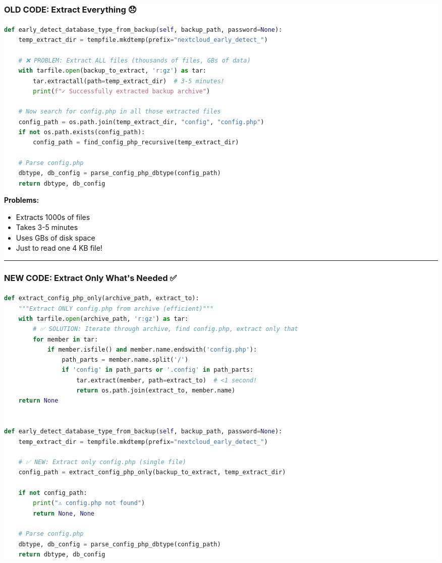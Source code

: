 ### OLD CODE: Extract Everything 😞

```python
def early_detect_database_type_from_backup(self, backup_path, password=None):
    temp_extract_dir = tempfile.mkdtemp(prefix="nextcloud_early_detect_")
    
    # ❌ PROBLEM: Extract ALL files (thousands of files, GBs of data)
    with tarfile.open(backup_to_extract, 'r:gz') as tar:
        tar.extractall(path=temp_extract_dir)  # 3-5 minutes!
        print(f"✓ Successfully extracted backup archive")
    
    # Now search for config.php in all those extracted files
    config_path = os.path.join(temp_extract_dir, "config", "config.php")
    if not os.path.exists(config_path):
        config_path = find_config_php_recursive(temp_extract_dir)
    
    # Parse config.php
    dbtype, db_config = parse_config_php_dbtype(config_path)
    return dbtype, db_config
```

**Problems:**
- Extracts 1000s of files
- Takes 3-5 minutes
- Uses GBs of disk space
- Just to read one 4 KB file!

---

### NEW CODE: Extract Only What's Needed ✅

```python
def extract_config_php_only(archive_path, extract_to):
    """Extract ONLY config.php from archive (efficient)"""
    with tarfile.open(archive_path, 'r:gz') as tar:
        # ✅ SOLUTION: Iterate through archive, find config.php, extract only that
        for member in tar:
            if member.isfile() and member.name.endswith('config.php'):
                path_parts = member.name.split('/')
                if 'config' in path_parts or '.config' in path_parts:
                    tar.extract(member, path=extract_to)  # <1 second!
                    return os.path.join(extract_to, member.name)
    return None


def early_detect_database_type_from_backup(self, backup_path, password=None):
    temp_extract_dir = tempfile.mkdtemp(prefix="nextcloud_early_detect_")
    
    # ✅ NEW: Extract only config.php (single file)
    config_path = extract_config_php_only(backup_to_extract, temp_extract_dir)
    
    if not config_path:
        print("⚠️ config.php not found")
        return None, None
    
    # Parse config.php
    dbtype, db_config = parse_config_php_dbtype(config_path)
    return dbtype, db_config
```
